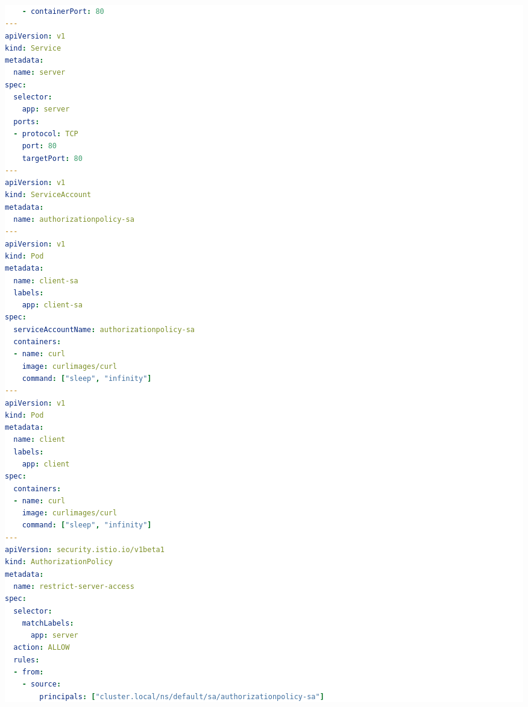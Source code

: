 ```yaml
    - containerPort: 80
---
apiVersion: v1
kind: Service
metadata:
  name: server
spec:
  selector:
    app: server
  ports:
  - protocol: TCP
    port: 80
    targetPort: 80
---
apiVersion: v1
kind: ServiceAccount
metadata:
  name: authorizationpolicy-sa
---
apiVersion: v1
kind: Pod
metadata:
  name: client-sa
  labels:
    app: client-sa
spec:
  serviceAccountName: authorizationpolicy-sa
  containers:
  - name: curl
    image: curlimages/curl
    command: ["sleep", "infinity"]
---
apiVersion: v1
kind: Pod
metadata:
  name: client
  labels:
    app: client
spec:
  containers:
  - name: curl
    image: curlimages/curl
    command: ["sleep", "infinity"]
---
apiVersion: security.istio.io/v1beta1
kind: AuthorizationPolicy
metadata:
  name: restrict-server-access
spec:
  selector:
    matchLabels:
      app: server
  action: ALLOW
  rules:
  - from:
    - source:
        principals: ["cluster.local/ns/default/sa/authorizationpolicy-sa"]
```
